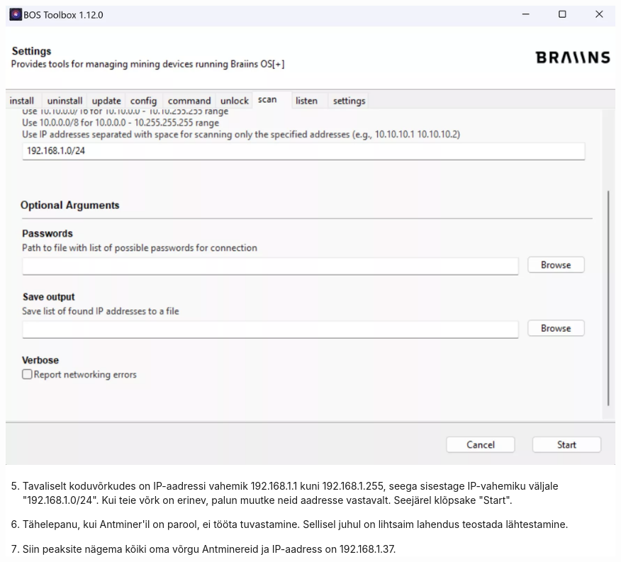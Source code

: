 ![image](assets/software/6.webp)

5. Tavaliselt koduvõrkudes on IP-aadressi vahemik 192.168.1.1 kuni 192.168.1.255, seega sisestage IP-vahemiku väljale "192.168.1.0/24". Kui teie võrk on erinev, palun muutke neid aadresse vastavalt. Seejärel klõpsake "Start".

6. Tähelepanu, kui Antminer'il on parool, ei tööta tuvastamine. Sellisel juhul on lihtsaim lahendus teostada lähtestamine.

7. Siin peaksite nägema kõiki oma võrgu Antminereid ja IP-aadress on 192.168.1.37.
